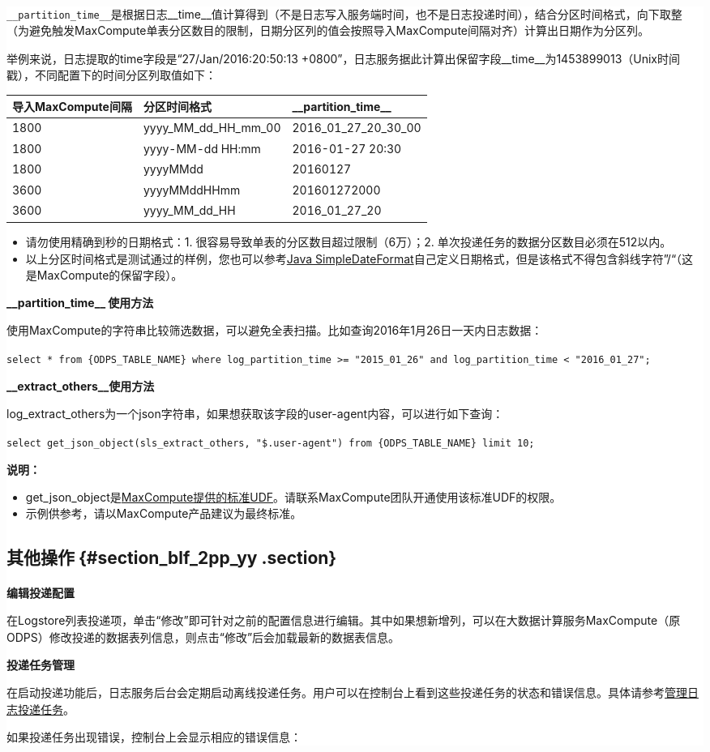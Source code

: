 `__partition_time__`是根据日志\_\_time\_\_值计算得到（不是日志写入服务端时间，也不是日志投递时间），结合分区时间格式，向下取整（为避免触发MaxCompute单表分区数目的限制，日期分区列的值会按照导入MaxCompute间隔对齐）计算出日期作为分区列。

举例来说，日志提取的time字段是“27/Jan/2016:20:50:13 +0800”，日志服务据此计算出保留字段\_\_time\_\_为1453899013（Unix时间戳），不同配置下的时间分区列取值如下：

|导入MaxCompute间隔|分区时间格式|\_\_partition\_time\_\_|
|:-------------|:-----|:----------------------|
|1800|yyyy\_MM\_dd\_HH\_mm\_00|2016\_01\_27\_20\_30\_00|
|1800|yyyy-MM-dd HH:mm|2016-01-27 20:30|
|1800|yyyyMMdd|20160127|
|3600|yyyyMMddHHmm|201601272000|
|3600|yyyy\_MM\_dd\_HH|2016\_01\_27\_20|

-   请勿使用精确到秒的日期格式：1. 很容易导致单表的分区数目超过限制（6万）；2. 单次投递任务的数据分区数目必须在512以内。
-   以上分区时间格式是测试通过的样例，您也可以参考[Java SimpleDateFormat](https://docs.oracle.com/javase/6/docs/api/java/text/SimpleDateFormat.html?spm=5176.doc29001.2.4.vP4zF4)自己定义日期格式，但是该格式不得包含斜线字符”/“（这是MaxCompute的保留字段）。

**\_\_partition\_time\_\_ 使用方法**

使用MaxCompute的字符串比较筛选数据，可以避免全表扫描。比如查询2016年1月26日一天内日志数据：

```
select * from {ODPS_TABLE_NAME} where log_partition_time >= "2015_01_26" and log_partition_time < "2016_01_27";
```

**\_\_extract\_others\_\_使用方法**

log\_extract\_others为一个json字符串，如果想获取该字段的user-agent内容，可以进行如下查询：

```
select get_json_object(sls_extract_others, "$.user-agent") from {ODPS_TABLE_NAME} limit 10;
```

**说明：** 

-   get\_json\_object是[MaxCompute提供的标准UDF](http://docs.aliyun.com/?spm=a2c4g.11186623.2.11.lo7w0K#/odps/SQL/udf&summary)。请联系MaxCompute团队开通使用该标准UDF的权限。
-   示例供参考，请以MaxCompute产品建议为最终标准。

## 其他操作 {#section_blf_2pp_yy .section}

**编辑投递配置**

在Logstore列表投递项，单击“修改”即可针对之前的配置信息进行编辑。其中如果想新增列，可以在大数据计算服务MaxCompute（原ODPS）修改投递的数据表列信息，则点击“修改”后会加载最新的数据表信息。

**投递任务管理**

在启动投递功能后，日志服务后台会定期启动离线投递任务。用户可以在控制台上看到这些投递任务的状态和错误信息。具体请参考[管理日志投递任务](cn.zh-CN/用户指南/数据投递/管理日志投递任务.md)。

如果投递任务出现错误，控制台上会显示相应的错误信息：
